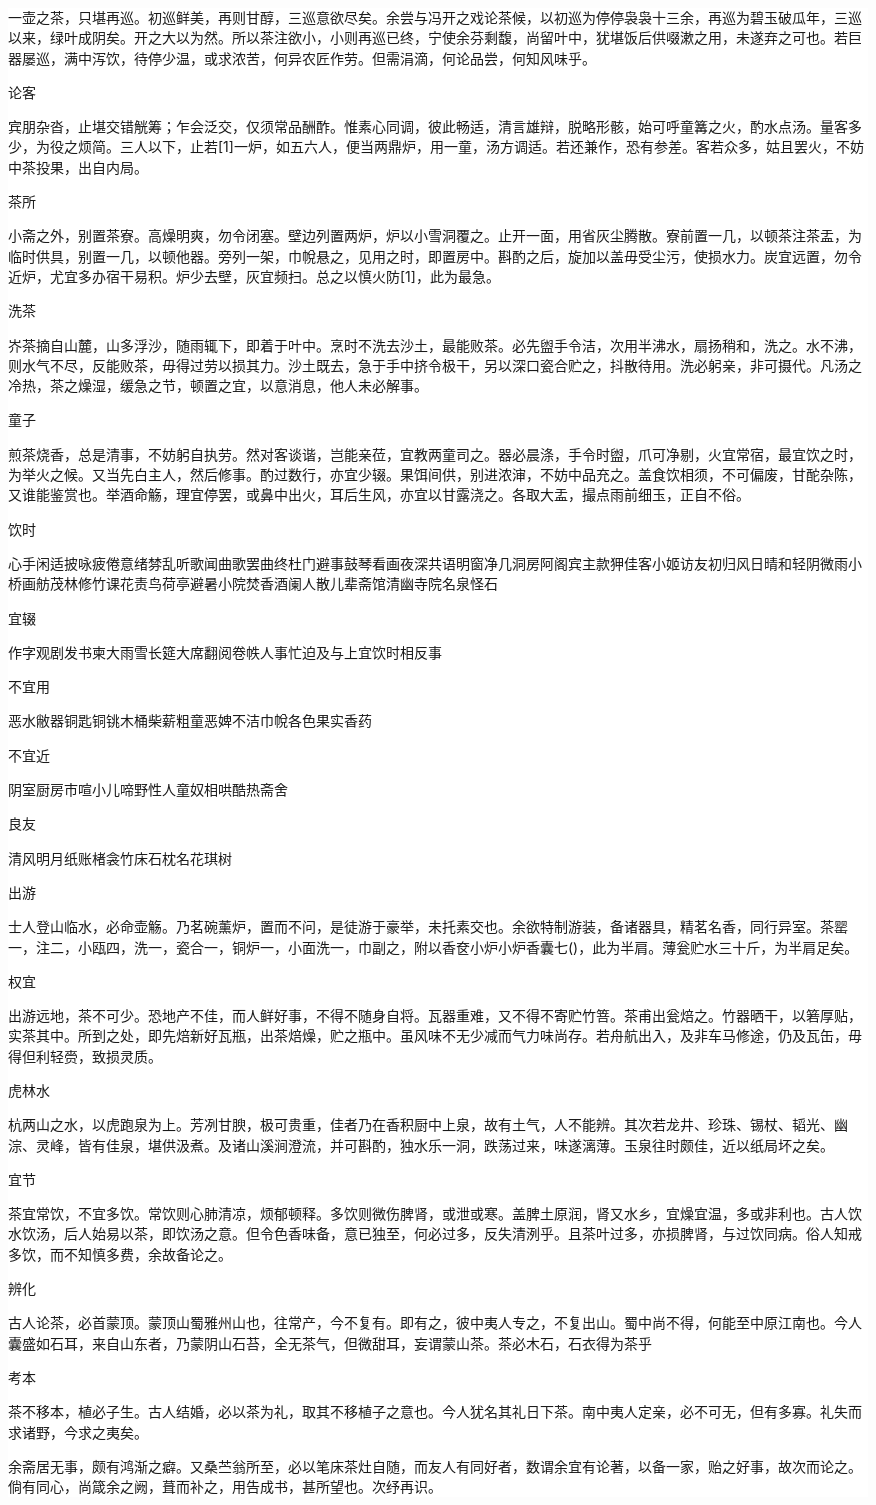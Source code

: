 一壶之茶，只堪再巡。初巡鲜美，再则甘醇，三巡意欲尽矣。余尝与冯开之戏论茶候，以初巡为停停袅袅十三余，再巡为碧玉破瓜年，三巡以来，绿叶成阴矣。开之大以为然。所以茶注欲小，小则再巡已终，宁使余芬剩馥，尚留叶中，犹堪饭后供啜漱之用，未遂弃之可也。若巨器屡巡，满中泻饮，待停少温，或求浓苦，何异农匠作劳。但需涓滴，何论品尝，何知风味乎。  

论客  

宾朋杂沓，止堪交错觥筹；乍会泛交，仅须常品酬酢。惟素心同调，彼此畅适，清言雄辩，脱略形骸，始可呼童篝之火，酌水点汤。量客多少，为役之烦简。三人以下，止若[1]一炉，如五六人，便当两鼎炉，用一童，汤方调适。若还兼作，恐有参差。客若众多，姑且罢火，不妨中茶投果，出自内局。  

茶所  

小斋之外，别置茶寮。高燥明爽，勿令闭塞。壁边列置两炉，炉以小雪洞覆之。止开一面，用省灰尘腾散。寮前置一几，以顿茶注茶盂，为临时供具，别置一几，以顿他器。旁列一架，巾帨悬之，见用之时，即置房中。斟酌之后，旋加以盖毋受尘污，使损水力。炭宜远置，勿令近炉，尤宜多办宿干易积。炉少去壁，灰宜频扫。总之以慎火防[1]，此为最急。  

洗茶  

岕茶摘自山麓，山多浮沙，随雨辄下，即着于叶中。烹时不洗去沙土，最能败茶。必先盥手令洁，次用半沸水，扇扬稍和，洗之。水不沸，则水气不尽，反能败茶，毋得过劳以损其力。沙土既去，急于手中挤令极干，另以深口瓷合贮之，抖散待用。洗必躬亲，非可摄代。凡汤之冷热，茶之燥湿，缓急之节，顿置之宜，以意消息，他人未必解事。  

童子  

煎茶烧香，总是清事，不妨躬自执劳。然对客谈谐，岂能亲莅，宜教两童司之。器必晨涤，手令时盥，爪可净剔，火宜常宿，最宜饮之时，为举火之候。又当先白主人，然后修事。酌过数行，亦宜少辍。果饵间供，别进浓渖，不妨中品充之。盖食饮相须，不可偏废，甘酡杂陈，又谁能鉴赏也。举酒命觞，理宜停罢，或鼻中出火，耳后生风，亦宜以甘露浇之。各取大盂，撮点雨前细玉，正自不俗。  

饮时  

心手闲适披咏疲倦意绪棼乱听歌闻曲歌罢曲终杜门避事鼓琴看画夜深共语明窗净几洞房阿阁宾主款狎佳客小姬访友初归风日晴和轻阴微雨小桥画舫茂林修竹课花责鸟荷亭避暑小院焚香酒阑人散儿辈斋馆清幽寺院名泉怪石  

宜辍  

作字观剧发书柬大雨雪长筵大席翻阅卷帙人事忙迫及与上宜饮时相反事  

不宜用  

恶水敝器铜匙铜铫木桶柴薪粗童恶婢不洁巾帨各色果实香药  

不宜近  

阴室厨房市喧小儿啼野性人童奴相哄酷热斋舍  

良友  

清风明月纸账楮衾竹床石枕名花琪树  

出游  

士人登山临水，必命壶觞。乃茗碗薰炉，置而不问，是徒游于豪举，未托素交也。余欲特制游装，备诸器具，精茗名香，同行异室。茶罂一，注二，小瓯四，洗一，瓷合一，铜炉一，小面洗一，巾副之，附以香奁小炉小炉香囊七()，此为半肩。薄瓮贮水三十斤，为半肩足矣。  

权宜  

出游远地，茶不可少。恐地产不佳，而人鲜好事，不得不随身自将。瓦器重难，又不得不寄贮竹箁。茶甫出瓮焙之。竹器晒干，以箬厚贴，实茶其中。所到之处，即先焙新好瓦瓶，出茶焙燥，贮之瓶中。虽风味不无少减而气力味尚存。若舟航出入，及非车马修途，仍及瓦缶，毋得但利轻赍，致损灵质。  

虎林水  

杭两山之水，以虎跑泉为上。芳冽甘腴，极可贵重，佳者乃在香积厨中上泉，故有土气，人不能辨。其次若龙井、珍珠、锡杖、韬光、幽淙、灵峰，皆有佳泉，堪供汲煮。及诸山溪涧澄流，并可斟酌，独水乐一洞，跌荡过来，味遂漓薄。玉泉往时颇佳，近以纸局坏之矣。  

宜节  

茶宜常饮，不宜多饮。常饮则心肺清凉，烦郁顿释。多饮则微伤脾肾，或泄或寒。盖脾土原润，肾又水乡，宜燥宜温，多或非利也。古人饮水饮汤，后人始易以茶，即饮汤之意。但令色香味备，意已独至，何必过多，反失清洌乎。且茶叶过多，亦损脾肾，与过饮同病。俗人知戒多饮，而不知慎多费，余故备论之。  

辨化  

古人论茶，必首蒙顶。蒙顶山蜀雅州山也，往常产，今不复有。即有之，彼中夷人专之，不复出山。蜀中尚不得，何能至中原江南也。今人囊盛如石耳，来自山东者，乃蒙阴山石苔，全无茶气，但微甜耳，妄谓蒙山茶。茶必木石，石衣得为茶乎  

考本  

茶不移本，植必子生。古人结婚，必以茶为礼，取其不移植子之意也。今人犹名其礼日下茶。南中夷人定亲，必不可无，但有多寡。礼失而求诸野，今求之夷矣。  

余斋居无事，颇有鸿渐之癖。又桑苎翁所至，必以笔床茶灶自随，而友人有同好者，数谓余宜有论著，以备一家，贻之好事，故次而论之。倘有同心，尚箴余之阙，葺而补之，用告成书，甚所望也。次纾再识。  
